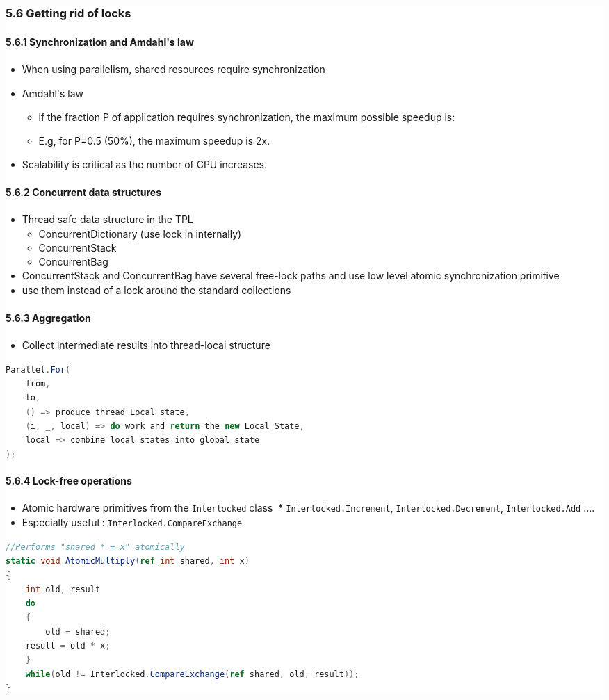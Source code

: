 ### 5.6 Getting rid of locks

#### 5.6.1 Synchronization and Amdahl's law

* When using parallelism, shared resources require synchronization
* Amdahl's law 
  * if the fraction P of application requires synchronization, the maximum possible speedup is:
  
  
  * E.g, for P=0.5 (50%), the maximum speedup is 2x.

* Scalability is critical as the number of CPU increases.  

#### 5.6.2 Concurrent data structures

* Thread safe data structure in the TPL
  * ConcurrentDictionary (use lock in internally)
  * ConcurrentStack
  * ConcurrentBag
* ConcurrentStack and ConcurrentBag have several free-lock paths and use low level atomic synchronization primitive
* use them instead of a lock around the standard collections

#### 5.6.3 Aggregation

* Collect intermediate results into thread-local structure

```cs
Parallel.For(
    from,
    to,
    () => produce thread Local state,
    (i, _, local) => do work and return the new Local State,
    local => combine local states into global state
); 
```

#### 5.6.4 Lock-free operations 

* Atomic hardware primitives from the ```Interlocked``` class 
  * ```Interlocked.Increment```, ```Interlocked.Decrement```, ```Interlocked.Add``` .... 
* Especially useful : ```Interlocked.CompareExchange``` 

```cs
//Performs "shared * = x" atomically
static void AtomicMultiply(ref int shared, int x)
{
    int old, result
    do
    {
        old = shared;
	result = old * x;
    }
    while(old != Interlocked.CompareExchange(ref shared, old, result));	
}
```
